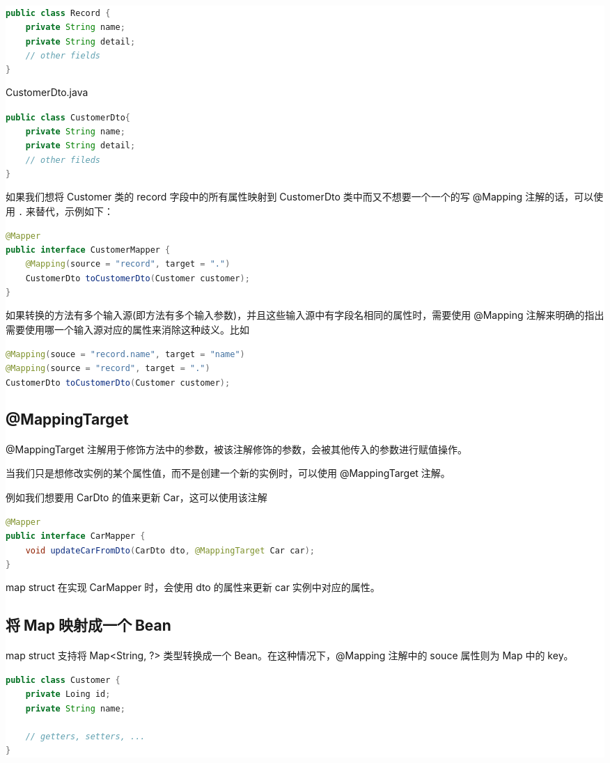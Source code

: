 ```java
public class Record {
	private String name;
	private String detail;
	// other fields
}
```

CustomerDto.java

```java
public class CustomerDto{
	private String name;
	private String detail;
	// other fileds
}
```

如果我们想将 Customer 类的 record 字段中的所有属性映射到 CustomerDto  类中而又不想要一个一个的写 @Mapping 注解的话，可以使用 `.` 来替代，示例如下：

```java
@Mapper
public interface CustomerMapper {
	@Mapping(source = "record", target = ".")
	CustomerDto toCustomerDto(Customer customer);
}
```

如果转换的方法有多个输入源(即方法有多个输入参数)，并且这些输入源中有字段名相同的属性时，需要使用 @Mapping 注解来明确的指出需要使用哪一个输入源对应的属性来消除这种歧义。比如

```java
@Mapping(souce = "record.name", target = "name")
@Mapping(source = "record", target = ".")
CustomerDto toCustomerDto(Customer customer);
```

## @MappingTarget

@MappingTarget 注解用于修饰方法中的参数，被该注解修饰的参数，会被其他传入的参数进行赋值操作。

当我们只是想修改实例的某个属性值，而不是创建一个新的实例时，可以使用 @MappingTarget 注解。

例如我们想要用 CarDto 的值来更新 Car，这可以使用该注解

```java
@Mapper
public interface CarMapper {
	void updateCarFromDto(CarDto dto, @MappingTarget Car car);
}
```

map struct 在实现 CarMapper 时，会使用 dto 的属性来更新 car 实例中对应的属性。

## 将 Map 映射成一个 Bean

map struct 支持将 Map<String, ?> 类型转换成一个 Bean。在这种情况下，@Mapping 注解中的 souce 属性则为 Map 中的 key。

```java
public class Customer {
	private Loing id;
	private String name;

	// getters, setters, ...
}
```
